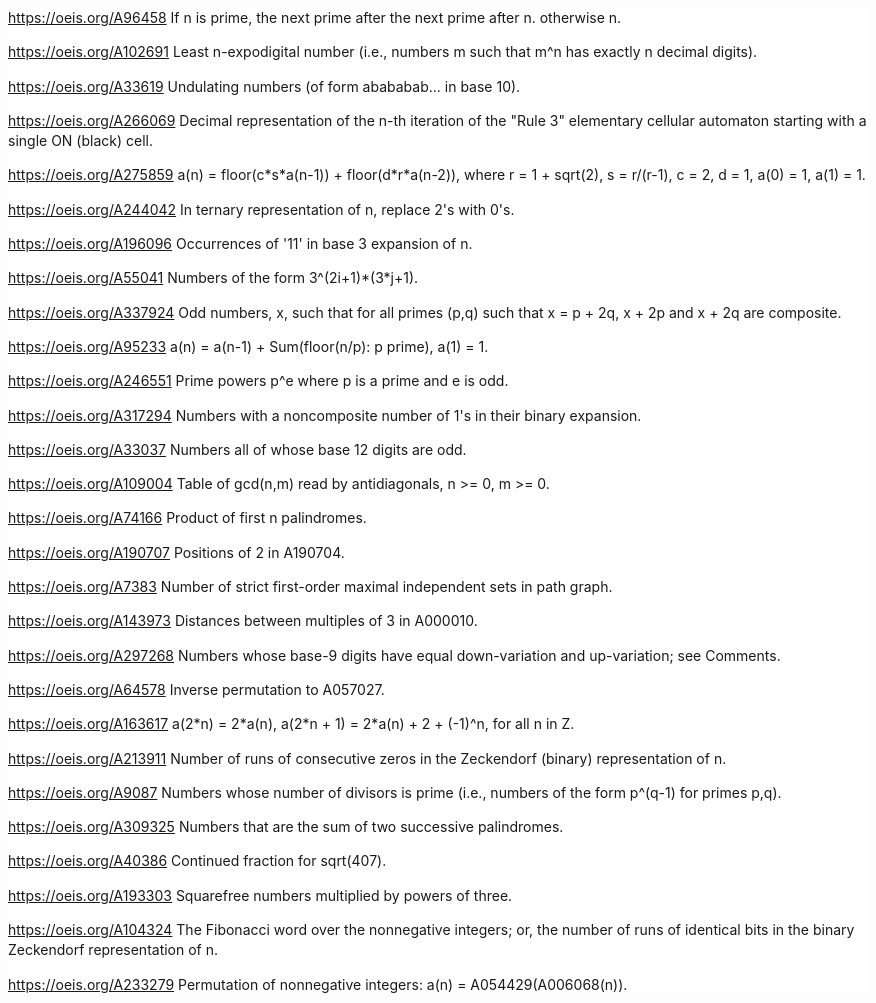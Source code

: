 https://oeis.org/A96458 If n is prime, the next prime after the next prime after n. otherwise n.

https://oeis.org/A102691 Least n-expodigital number (i.e., numbers m such that m^n has exactly n decimal digits).

https://oeis.org/A33619 Undulating numbers (of form abababab... in base 10).

https://oeis.org/A266069 Decimal representation of the n-th iteration of the "Rule 3" elementary cellular automaton starting with a single ON (black) cell.

https://oeis.org/A275859 a(n) = floor(c\*s\*a(n-1)) + floor(d\*r\*a(n-2)), where r = 1 + sqrt(2), s = r/(r-1), c = 2, d = 1, a(0) = 1, a(1) = 1.

https://oeis.org/A244042 In ternary representation of n, replace 2's with 0's.

https://oeis.org/A196096 Occurrences of '11' in base 3 expansion of n.

https://oeis.org/A55041 Numbers of the form 3^(2i+1)\*(3\*j+1).

https://oeis.org/A337924 Odd numbers, x, such that for all primes (p,q) such that x = p + 2q, x + 2p and x + 2q are composite.

https://oeis.org/A95233 a(n) = a(n-1) + Sum(floor(n/p): p prime), a(1) = 1.

https://oeis.org/A246551 Prime powers p^e where p is a prime and e is odd.

https://oeis.org/A317294 Numbers with a noncomposite number of 1's in their binary expansion.

https://oeis.org/A33037 Numbers all of whose base 12 digits are odd.

https://oeis.org/A109004 Table of gcd(n,m) read by antidiagonals, n >= 0, m >= 0.

https://oeis.org/A74166 Product of first n palindromes.

https://oeis.org/A190707 Positions of 2 in A190704.

https://oeis.org/A7383 Number of strict first-order maximal independent sets in path graph.

https://oeis.org/A143973 Distances between multiples of 3 in A000010.

https://oeis.org/A297268 Numbers whose base-9 digits have equal down-variation and up-variation; see Comments.

https://oeis.org/A64578 Inverse permutation to A057027.

https://oeis.org/A163617 a(2\*n) = 2\*a(n), a(2\*n + 1) = 2\*a(n) + 2 + (-1)^n, for all n in Z.

https://oeis.org/A213911 Number of runs of consecutive zeros in the Zeckendorf (binary) representation of n.

https://oeis.org/A9087 Numbers whose number of divisors is prime (i.e., numbers of the form p^(q-1) for primes p,q).

https://oeis.org/A309325 Numbers that are the sum of two successive palindromes.

https://oeis.org/A40386 Continued fraction for sqrt(407).

https://oeis.org/A193303 Squarefree numbers multiplied by powers of three.

https://oeis.org/A104324 The Fibonacci word over the nonnegative integers; or, the number of runs of identical bits in the binary Zeckendorf representation of n.

https://oeis.org/A233279 Permutation of nonnegative integers: a(n) = A054429(A006068(n)).
